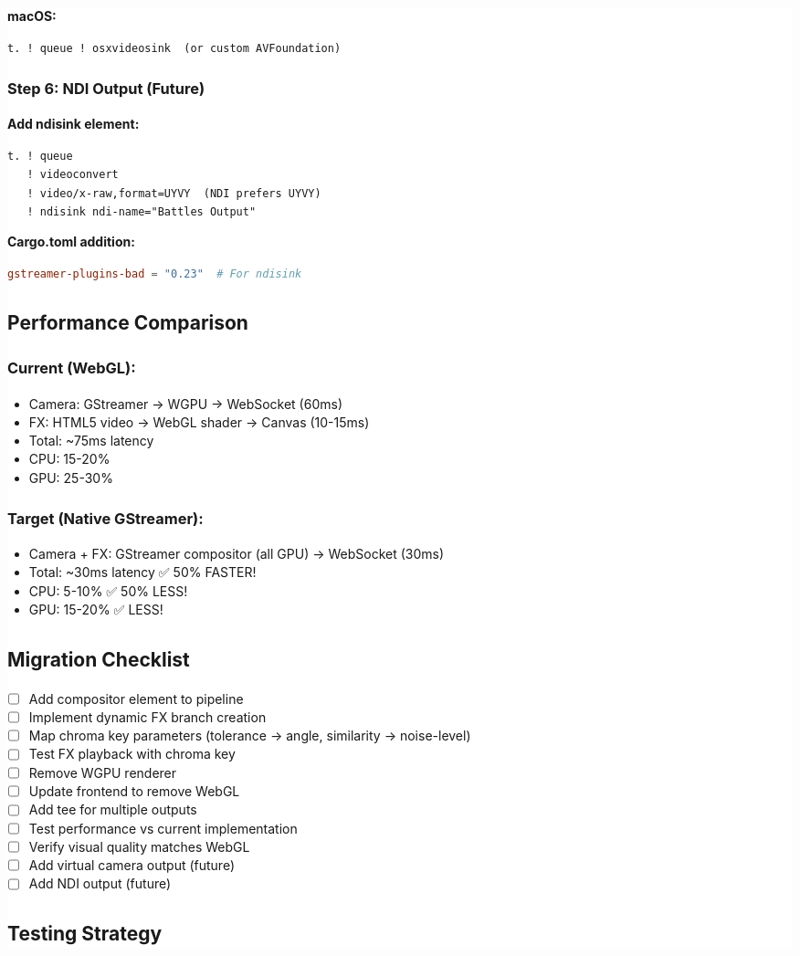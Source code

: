 **macOS:**
```gstreamer
t. ! queue ! osxvideosink  (or custom AVFoundation)
```

### Step 6: NDI Output (Future)

**Add ndisink element:**
```gstreamer
t. ! queue 
   ! videoconvert 
   ! video/x-raw,format=UYVY  (NDI prefers UYVY)
   ! ndisink ndi-name="Battles Output"
```

**Cargo.toml addition:**
```toml
gstreamer-plugins-bad = "0.23"  # For ndisink
```

## Performance Comparison

### Current (WebGL):
- Camera: GStreamer → WGPU → WebSocket (60ms)
- FX: HTML5 video → WebGL shader → Canvas (10-15ms)
- Total: ~75ms latency
- CPU: 15-20%
- GPU: 25-30%

### Target (Native GStreamer):
- Camera + FX: GStreamer compositor (all GPU) → WebSocket (30ms)
- Total: ~30ms latency ✅ 50% FASTER!
- CPU: 5-10% ✅ 50% LESS!
- GPU: 15-20% ✅ LESS!

## Migration Checklist

- [ ] Add compositor element to pipeline
- [ ] Implement dynamic FX branch creation
- [ ] Map chroma key parameters (tolerance → angle, similarity → noise-level)
- [ ] Test FX playback with chroma key
- [ ] Remove WGPU renderer
- [ ] Update frontend to remove WebGL
- [ ] Add tee for multiple outputs
- [ ] Test performance vs current implementation
- [ ] Verify visual quality matches WebGL
- [ ] Add virtual camera output (future)
- [ ] Add NDI output (future)

## Testing Strategy

